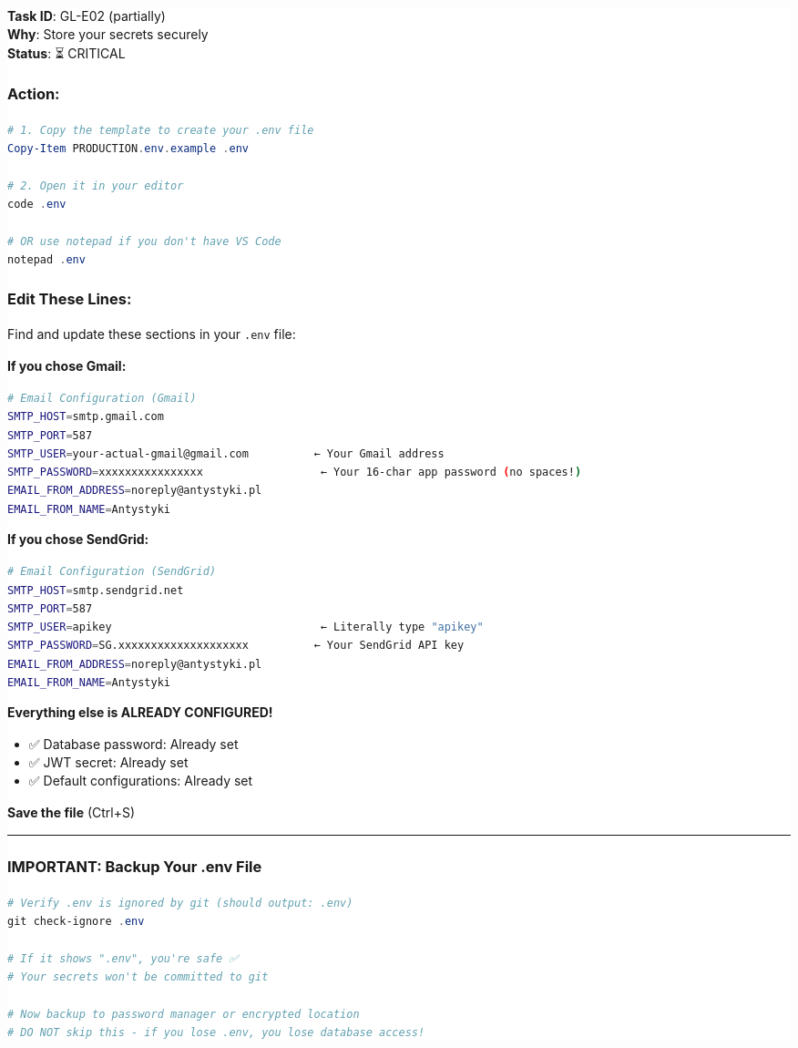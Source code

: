 **Task ID**: GL-E02 (partially)  
**Why**: Store your secrets securely  
**Status**: ⏳ CRITICAL

### **Action:**

```powershell
# 1. Copy the template to create your .env file
Copy-Item PRODUCTION.env.example .env

# 2. Open it in your editor
code .env

# OR use notepad if you don't have VS Code
notepad .env
```

### **Edit These Lines:**

Find and update these sections in your `.env` file:

**If you chose Gmail:**
```bash
# Email Configuration (Gmail)
SMTP_HOST=smtp.gmail.com
SMTP_PORT=587
SMTP_USER=your-actual-gmail@gmail.com          ← Your Gmail address
SMTP_PASSWORD=xxxxxxxxxxxxxxxx                  ← Your 16-char app password (no spaces!)
EMAIL_FROM_ADDRESS=noreply@antystyki.pl
EMAIL_FROM_NAME=Antystyki
```

**If you chose SendGrid:**
```bash
# Email Configuration (SendGrid)
SMTP_HOST=smtp.sendgrid.net
SMTP_PORT=587
SMTP_USER=apikey                                ← Literally type "apikey"
SMTP_PASSWORD=SG.xxxxxxxxxxxxxxxxxxxx          ← Your SendGrid API key
EMAIL_FROM_ADDRESS=noreply@antystyki.pl
EMAIL_FROM_NAME=Antystyki
```

**Everything else is ALREADY CONFIGURED!**
- ✅ Database password: Already set
- ✅ JWT secret: Already set
- ✅ Default configurations: Already set

**Save the file** (Ctrl+S)

---

### **IMPORTANT: Backup Your .env File**

```powershell
# Verify .env is ignored by git (should output: .env)
git check-ignore .env

# If it shows ".env", you're safe ✅
# Your secrets won't be committed to git

# Now backup to password manager or encrypted location
# DO NOT skip this - if you lose .env, you lose database access!
```
